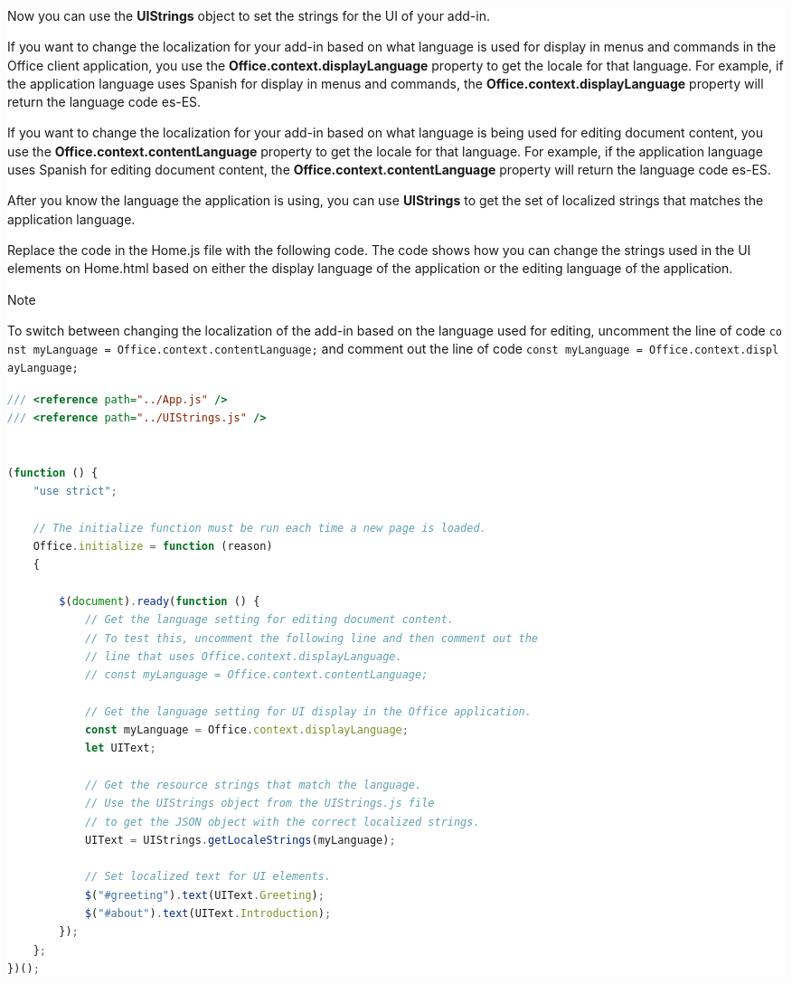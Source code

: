 Now you can use the **UIStrings** object to set the strings for the UI of your add-in.

If you want to change the localization for your add-in based on what language is used for display in menus and commands in the Office client application, you use the **Office.context.displayLanguage** property to get the locale for that language. For example, if the application language uses Spanish for display in menus and commands, the **Office.context.displayLanguage** property will return the language code es-ES.

If you want to change the localization for your add-in based on what language is being used for editing document content, you use the **Office.context.contentLanguage** property to get the locale for that language. For example, if the application language uses Spanish for editing document content, the **Office.context.contentLanguage** property will return the language code es-ES.

After you know the language the application is using, you can use **UIStrings** to get the set of localized strings that matches the application language.

Replace the code in the Home.js file with the following code. The code shows how you can change the strings used in the UI elements on Home.html based on either the display language of the application or the editing language of the application.

> [!NOTE]
> To switch between changing the localization of the add-in based on the language used for editing, uncomment the line of code  `const myLanguage = Office.context.contentLanguage;` and comment out the line of code `const myLanguage = Office.context.displayLanguage;`

```js
/// <reference path="../App.js" />
/// <reference path="../UIStrings.js" />


(function () {
    "use strict";

    // The initialize function must be run each time a new page is loaded.
    Office.initialize = function (reason)
    {

        $(document).ready(function () {
            // Get the language setting for editing document content.
            // To test this, uncomment the following line and then comment out the
            // line that uses Office.context.displayLanguage.
            // const myLanguage = Office.context.contentLanguage;

            // Get the language setting for UI display in the Office application.
            const myLanguage = Office.context.displayLanguage;
            let UIText;

            // Get the resource strings that match the language.
            // Use the UIStrings object from the UIStrings.js file
            // to get the JSON object with the correct localized strings.
            UIText = UIStrings.getLocaleStrings(myLanguage);

            // Set localized text for UI elements.
            $("#greeting").text(UIText.Greeting);
            $("#about").text(UIText.Introduction);
        });
    };
})();
```


[DefaultLocale]:         /javascript/api/manifest/defaultlocale
[Description]:           /javascript/api/manifest/description
[DisplayName]:           /javascript/api/manifest/displayname
[IconUrl]:               /javascript/api/manifest/iconurl
[HighResolutionIconUrl]: /javascript/api/manifest/highresolutioniconurl
[Resources]:             /javascript/api/manifest/resources
[SourceLocation]:        /javascript/api/manifest/sourcelocation
[Override]:              /javascript/api/manifest/override
[DesktopSettings]:       /javascript/api/manifest/desktopsettings
[TabletSettings]:        /javascript/api/manifest/tabletsettings
[PhoneSettings]:         /javascript/api/manifest/phonesettings
[displayLanguage]:       /javascript/api/office/office.context#displayLanguage
[contentLanguage]:       /javascript/api/office/office.context#contentLanguage
[RFC 3066]:              https://www.rfc-editor.org/info/rfc3066